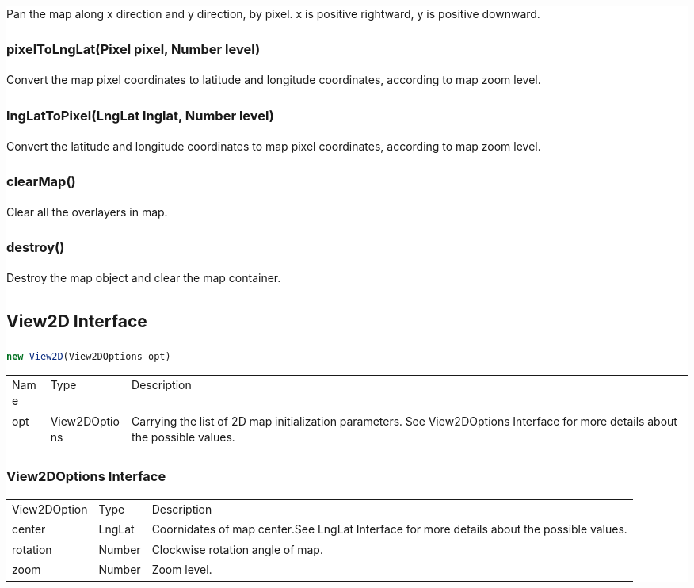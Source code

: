 Pan the map along x direction and y direction, by pixel. x is positive rightward, y is positive downward.

### pixelToLngLat(Pixel pixel, Number level)

Convert the map pixel coordinates to latitude and longitude coordinates, according to map zoom level.

### lngLatToPixel(LngLat lnglat, Number level)

Convert the latitude and longitude coordinates to map pixel coordinates, according to map zoom level.

### clearMap()

Clear all the overlayers in map.

### destroy()

Destroy the map object and clear the map container.



## View2D Interface

```javascript
new View2D(View2DOptions opt)
```

<table>
    <tr>
        <td>Name</td>
		<td>Type</td>
		<td>Description</td>
    </tr>
	<tr>
		<td>opt</td>
		<td>View2DOptions</td>
		<td>Carrying the list of 2D map initialization parameters. See View2DOptions Interface for more details about the possible values.</td>
	</tr>
</table>

### View2DOptions Interface

<table>
	<tr>
		<td>View2DOption</td>
		<td>Type</td>
		<td>Description</td>
	</tr>
	<tr>
		<td>center</td>
		<td>LngLat</td>
		<td>Coornidates of map center.See LngLat Interface for more details about the possible values. </td>
	</tr>
	<tr>
		<td>rotation</td>
		<td>Number</td>
		<td>Clockwise rotation angle of map. </td>
	</tr>
	<tr>
		<td>zoom</td>
		<td>Number</td>
		<td>Zoom level. </td>